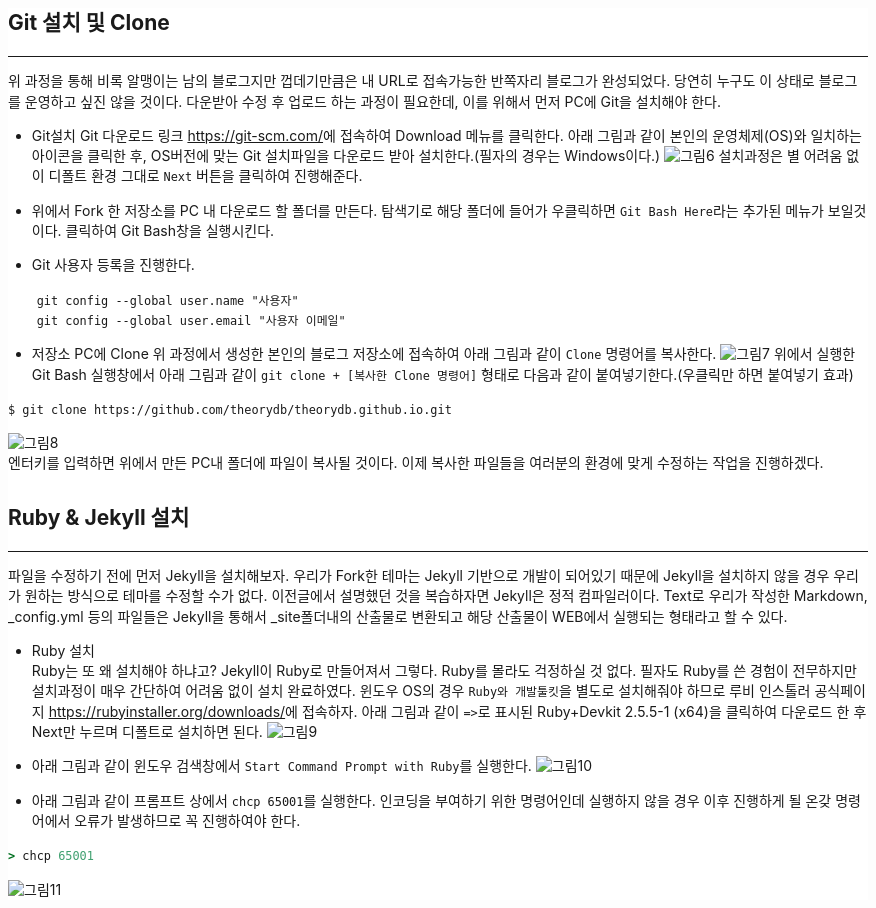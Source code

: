 ## Git 설치 및 Clone 
---
위 과정을 통해 비록 알맹이는 남의 블로그지만 껍데기만큼은 내 URL로 접속가능한 반쪽자리 블로그가 완성되었다. 당연히 누구도 이 상태로 블로그를 운영하고 싶진 않을 것이다. 다운받아 수정 후 업로드 하는 과정이 필요한데, 이를 위해서 먼저 PC에 Git을 설치해야 한다.

* Git설치
  Git 다운로드 링크 <https://git-scm.com/>에 접속하여 Download 메뉴를 클릭한다. 아래 그림과 같이 본인의 운영체제(OS)와 일치하는 아이콘을 클릭한 후, OS버전에 맞는 Git 설치파일을 다운로드 받아 설치한다.(필자의 경우는 Windows이다.) 
  ![그림6](https://theorydb.github.io/assets/img/envops/2019-05-03-envops-blog-github-pages-jekyll-6.jpg)
  설치과정은 별 어려움 없이 디폴트 환경 그대로 `Next` 버튼을 클릭하여 진행해준다.
  
* 위에서 Fork 한 저장소를 PC 내 다운로드 할 폴더를 만든다. 탐색기로 해당 폴더에 들어가 우클릭하면 `Git Bash Here`라는 추가된 메뉴가 보일것이다. 클릭하여 Git Bash창을 실행시킨다.

* Git 사용자 등록을 진행한다.  
```git
	git config --global user.name "사용자"
	git config --global user.email "사용자 이메일"
```  

* 저장소 PC에 Clone 
  위 과정에서 생성한 본인의 블로그 저장소에 접속하여 아래 그림과 같이 `Clone` 명령어를 복사한다.
  ![그림7](https://theorydb.github.io/assets/img/envops/2019-05-03-envops-blog-github-pages-jekyll-7.jpg)
  위에서 실행한 Git Bash 실행창에서 아래 그림과 같이 `git clone + [복사한 Clone 명령어]` 형태로 다음과 같이 붙여넣기한다.(우클릭만 하면 붙여넣기 효과)
```git
$ git clone https://github.com/theorydb/theorydb.github.io.git
```
  ![그림8](https://theorydb.github.io/assets/img/envops/2019-05-03-envops-blog-github-pages-jekyll-8.jpg)  
  엔터키를 입력하면 위에서 만든 PC내 폴더에 파일이 복사될 것이다. 
  이제 복사한 파일들을 여러분의 환경에 맞게 수정하는 작업을 진행하겠다.  
   
## Ruby & Jekyll 설치
---
파일을 수정하기 전에 먼저 Jekyll을 설치해보자. 우리가 Fork한 테마는 Jekyll 기반으로 개발이 되어있기 때문에 Jekyll을 설치하지 않을 경우 우리가 원하는 방식으로 테마를 수정할 수가 없다. 이전글에서 설명했던 것을 복습하자면 Jekyll은 정적 컴파일러이다. Text로 우리가 작성한 Markdown, _config.yml 등의 파일들은 Jekyll을 통해서 _site폴더내의 산출물로 변환되고 해당 산출물이 WEB에서 실행되는 형태라고 할 수 있다.

* Ruby 설치   
  Ruby는 또 왜 설치해야 하냐고? Jekyll이 Ruby로 만들어져서 그렇다. Ruby를 몰라도 걱정하실 것 없다. 필자도 Ruby를 쓴 경험이 전무하지만 설치과정이 매우 간단하여 어려움 없이 설치 완료하였다. 
  윈도우 OS의 경우 `Ruby와 개발툴킷`을 별도로 설치해줘야 하므로 루비 인스톨러 공식페이지 <https://rubyinstaller.org/downloads/>에 접속하자. 아래 그림과 같이 `=>`로 표시된 Ruby+Devkit 2.5.5-1 (x64)을 클릭하여 다운로드 한 후 Next만 누르며 디폴트로 설치하면 된다.
  ![그림9](https://theorydb.github.io/assets/img/envops/2019-05-03-envops-blog-github-pages-jekyll-9.jpg)  

* 아래 그림과 같이 윈도우 검색창에서 `Start Command Prompt with Ruby`를 실행한다.
  ![그림10](https://theorydb.github.io/assets/img/envops/2019-05-03-envops-blog-github-pages-jekyll-10.jpg)

* 아래 그림과 같이 프롬프트 상에서 `chcp 65001`를 실행한다. 인코딩을 부여하기 위한 명령어인데 실행하지 않을 경우 이후 진행하게 될 온갖 명령어에서 오류가 발생하므로 꼭 진행하여야 한다.
```ruby
> chcp 65001
```
  ![그림11](https://theorydb.github.io/assets/img/envops/2019-05-03-envops-blog-github-pages-jekyll-11.jpg)
